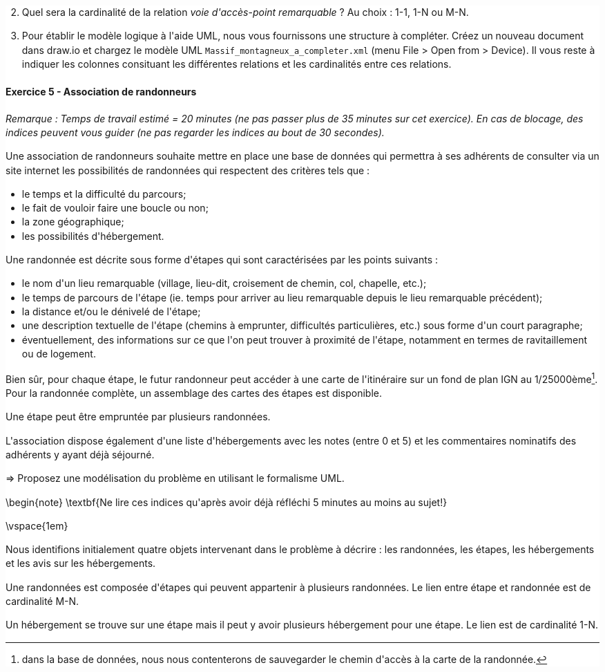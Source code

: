 2. Quel sera la cardinalité de la relation *voie d'accès*-*point remarquable* ? Au choix : 1-1, 1-N ou M-N. 

3. Pour établir le modèle logique à l'aide UML, nous vous fournissons une structure à compléter. Créez un nouveau document dans draw.io et chargez le modèle UML `Massif_montagneux_a_completer.xml` (menu File > Open from > Device). Il vous reste à indiquer les colonnes consituant les différentes relations et les cardinalités entre ces relations.

#### Exercice 5 - Association de randonneurs ####
*Remarque : Temps de travail estimé = 20 minutes (ne pas passer plus de 35 minutes sur cet exercice). En cas de blocage, des indices peuvent vous guider (ne pas regarder les indices au bout de 30 secondes).*

Une association de randonneurs souhaite mettre en place une base de données qui permettra à ses adhérents de consulter via un site internet les possibilités de randonnées qui respectent des critères tels que :

* le temps et la difficulté du parcours;
* le fait de vouloir faire une boucle ou non;
* la zone géographique;
* les possibilités d'hébergement.

Une randonnée est décrite sous forme d'étapes qui sont caractérisées par les points suivants :

* le nom d'un lieu remarquable (village, lieu-dit, croisement de chemin, col, chapelle, etc.);
* le temps de parcours de l'étape (ie. temps pour arriver au lieu remarquable depuis le lieu remarquable précédent);
* la distance et/ou le dénivelé de l'étape;
* une description textuelle de l'étape (chemins à emprunter, difficultés particulières, etc.) sous forme d'un court paragraphe;
* éventuellement, des informations sur ce que l'on peut trouver à proximité de l'étape, notamment en termes de ravitaillement ou de logement.

Bien sûr, pour chaque étape, le futur randonneur peut accéder à une carte de l'itinéraire sur un fond de plan IGN au 1/25000ème[^5]. Pour la randonnée complète, un assemblage des cartes des étapes est disponible.

Une étape peut être empruntée par plusieurs randonnées.

[^5]: dans la base de données, nous nous contenterons de sauvegarder le chemin d'accès à la carte de la randonnée.

L'association dispose également d'une liste d'hébergements avec les notes (entre 0 et 5) et les commentaires nominatifs des adhérents y ayant déjà séjourné.

=> Proposez une modélisation du problème en utilisant le formalisme UML.

\begin{note}
\textbf{Ne lire ces indices qu'après avoir déjà réfléchi 5 minutes au moins au sujet!}

\vspace{1em}

Nous identifions initialement quatre objets intervenant dans le problème à décrire : les randonnées, les étapes, les hébergements et les avis sur les hébergements.

Une randonnées est composée d'étapes qui peuvent appartenir à plusieurs randonnées. Le lien entre étape et randonnée est de cardinalité M-N.

Un hébergement se trouve sur une étape mais il peut y avoir plusieurs hébergement pour une étape. Le lien est de cardinalité 1-N. 


[^1]: pour l'étudiant intéressé, voir compléments en annexes
[^2]: l'intitulé exact du type dépendra du SGBDR. C'est une information qui apparaîtra donc dans le schéma physique.
[^3]: attention, certains utilisateurs d'UML ne respectent pas cette règle et l'on pourra ainsi rencontrer des représentations légèrement différentes des clés primaires et étrangères.
[^4]: draw.io, Modelio, StarUML, etc. (voir liste en annexe)